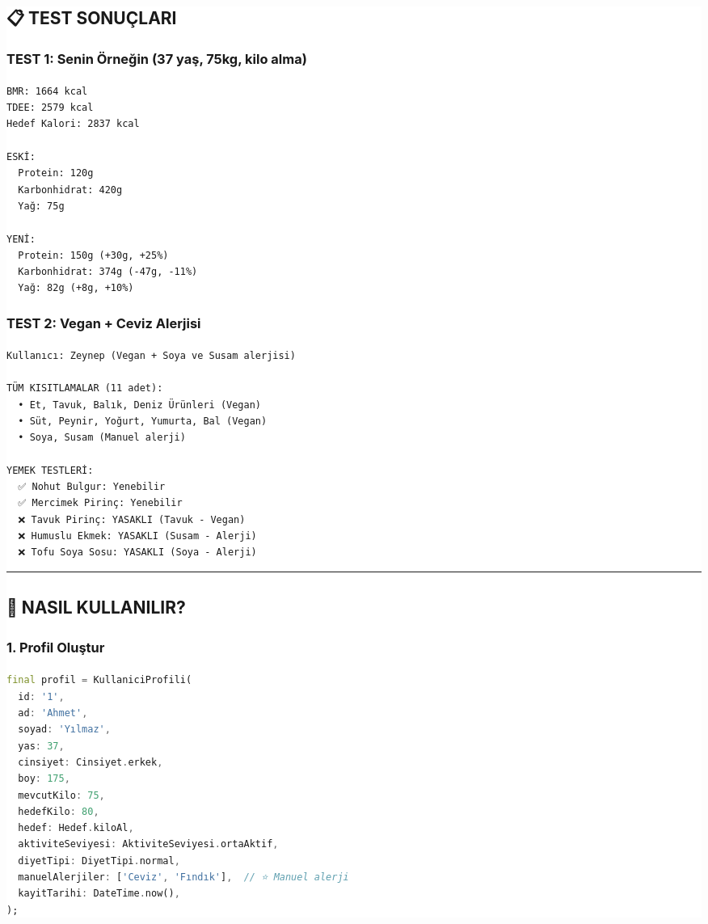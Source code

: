 
## 📋 TEST SONUÇLARI

### TEST 1: Senin Örneğin (37 yaş, 75kg, kilo alma)
```
BMR: 1664 kcal
TDEE: 2579 kcal
Hedef Kalori: 2837 kcal

ESKİ:
  Protein: 120g
  Karbonhidrat: 420g
  Yağ: 75g

YENİ:
  Protein: 150g (+30g, +25%)
  Karbonhidrat: 374g (-47g, -11%)
  Yağ: 82g (+8g, +10%)
```

### TEST 2: Vegan + Ceviz Alerjisi
```
Kullanıcı: Zeynep (Vegan + Soya ve Susam alerjisi)

TÜM KISITLAMALAR (11 adet):
  • Et, Tavuk, Balık, Deniz Ürünleri (Vegan)
  • Süt, Peynir, Yoğurt, Yumurta, Bal (Vegan)
  • Soya, Susam (Manuel alerji)

YEMEK TESTLERİ:
  ✅ Nohut Bulgur: Yenebilir
  ✅ Mercimek Pirinç: Yenebilir
  ❌ Tavuk Pirinç: YASAKLI (Tavuk - Vegan)
  ❌ Humuslu Ekmek: YASAKLI (Susam - Alerji)
  ❌ Tofu Soya Sosu: YASAKLI (Soya - Alerji)
```

---

## 🚀 NASIL KULLANILIR?

### 1. Profil Oluştur
```dart
final profil = KullaniciProfili(
  id: '1',
  ad: 'Ahmet',
  soyad: 'Yılmaz',
  yas: 37,
  cinsiyet: Cinsiyet.erkek,
  boy: 175,
  mevcutKilo: 75,
  hedefKilo: 80,
  hedef: Hedef.kiloAl,
  aktiviteSeviyesi: AktiviteSeviyesi.ortaAktif,
  diyetTipi: DiyetTipi.normal,
  manuelAlerjiler: ['Ceviz', 'Fındık'],  // ⭐ Manuel alerji
  kayitTarihi: DateTime.now(),
);
```
